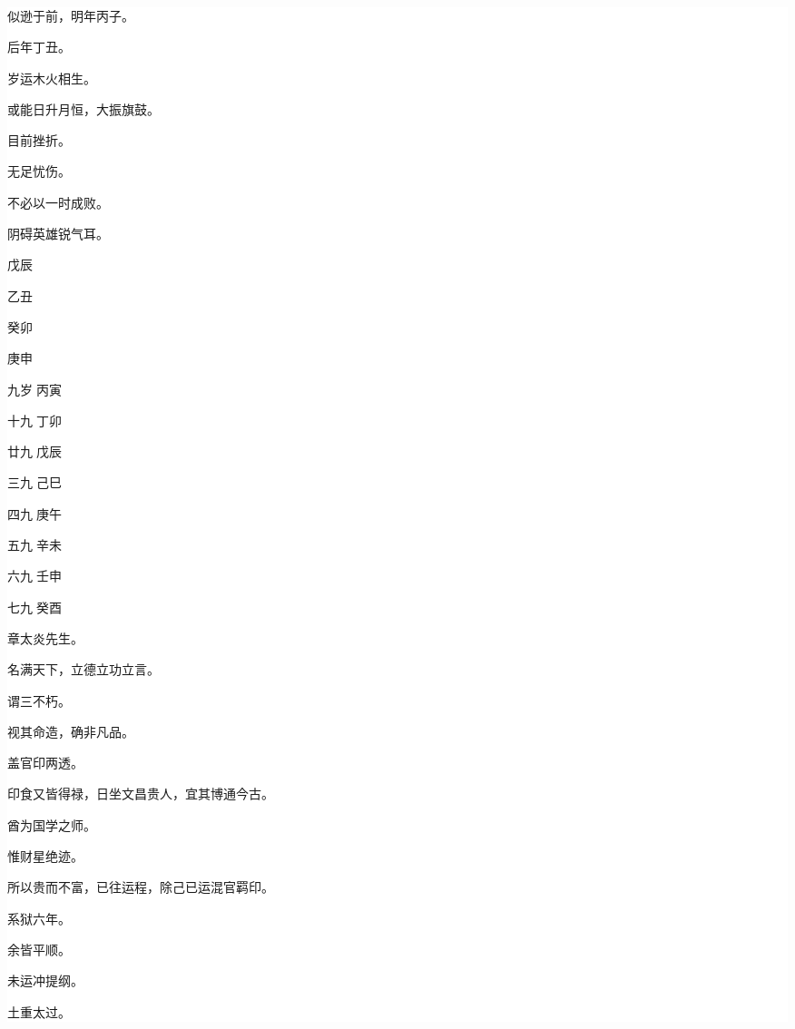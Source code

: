 似逊于前，明年丙子。

后年丁丑。

岁运木火相生。

或能日升月恒，大振旗鼓。

目前挫折。

无足忧伤。

不必以一时成败。

阴碍英雄锐气耳。

戊辰

乙丑

癸卯

庚申

九岁 丙寅

十九 丁卯

廿九 戊辰

三九 己巳

四九 庚午

五九 辛未

六九 壬申

七九 癸酉

章太炎先生。

名满天下，立德立功立言。

谓三不朽。

视其命造，确非凡品。

盖官印两透。

印食又皆得禄，日坐文昌贵人，宜其博通今古。

酋为国学之师。

惟财星绝迹。

所以贵而不富，已往运程，除己已运混官羁印。

系狱六年。

余皆平顺。

未运冲提纲。

土重太过。
